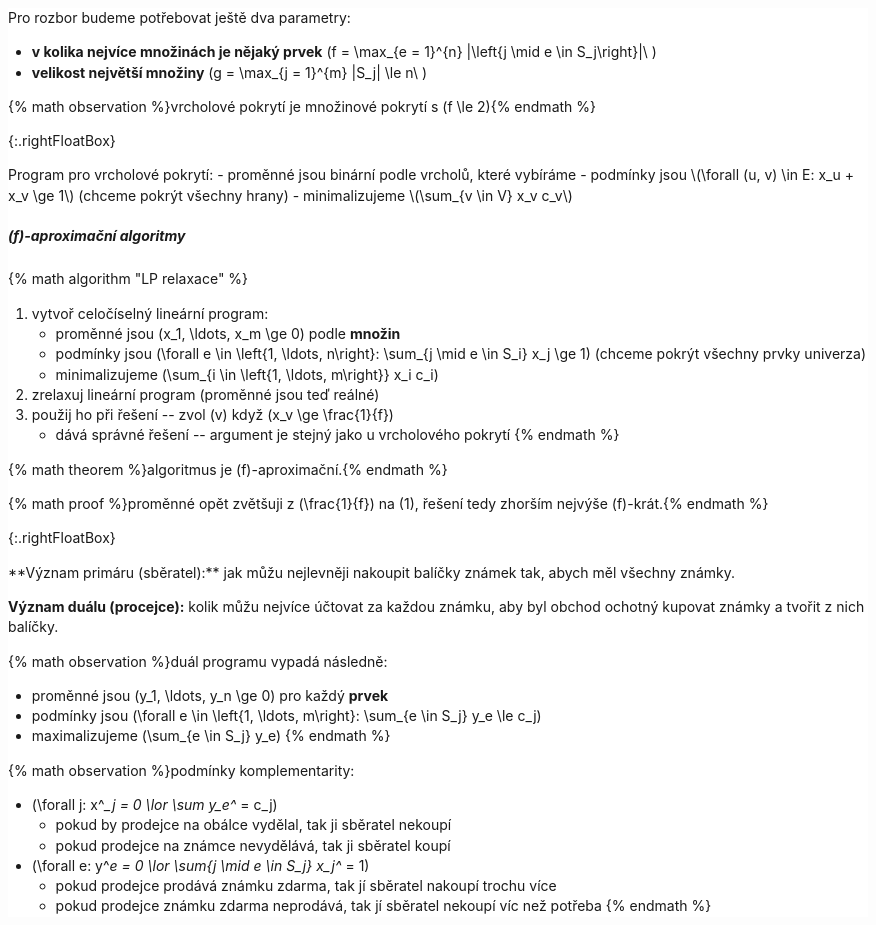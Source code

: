 Pro rozbor budeme potřebovat ještě dva parametry:
- **v kolika nejvíce množinách je nějaký prvek** \(f = \max_{e = 1}^{n} |\left\{j \mid e \in S_j\right\}|\ \)
- **velikost největší množiny** \(g = \max_{j = 1}^{m} |S_j| \le n\ \)

{% math observation %}vrcholové pokrytí je množinové pokrytí s \(f \le 2\){% endmath %}

{:.rightFloatBox}
<div markdown="1">
Program pro vrcholové pokrytí:
- proměnné jsou binární podle vrcholů, které vybíráme
- podmínky jsou \(\forall (u, v) \in E: x_u + x_v \ge 1\) (chceme pokrýt všechny hrany)
- minimalizujeme \(\sum_{v \in V} x_v c_v\)
</div>

##### \(f\)-aproximační algoritmy

{% math algorithm "LP relaxace" %}
1. vytvoř celočíselný lineární program:
	- proměnné jsou \(x_1, \ldots, x_m \ge 0\) podle **množin**
	- podmínky jsou \(\forall e \in \left\{1, \ldots, n\right\}: \sum_{j \mid e \in S_i} x_j \ge 1\) (chceme pokrýt všechny prvky univerza)
	- minimalizujeme \(\sum_{i \in \left\{1, \ldots, m\right\}} x_i c_i\)
2. zrelaxuj lineární program (proměnné jsou teď reálné)
3. použij ho při řešení -- zvol \(v\) když \(x_v \ge \frac{1}{f}\)
	- dává správné řešení -- argument je stejný jako u vrcholového pokrytí
{% endmath %}

{% math theorem %}algoritmus je \(f\)-aproximační.{% endmath %}

{% math proof %}proměnné opět zvětšuji z \(\frac{1}{f}\) na \(1\), řešení tedy zhorším nejvýše \(f\)-krát.{% endmath %}

{:.rightFloatBox}
<div markdown="1">
**Význam primáru (sběratel):** jak můžu nejlevněji nakoupit balíčky známek tak, abych měl všechny známky.

**Význam duálu (procejce):** kolik můžu nejvíce účtovat za každou známku, aby byl obchod ochotný kupovat známky a tvořit z nich balíčky.
</div>

{% math observation %}duál programu vypadá následně:
- proměnné jsou \(y_1, \ldots, y_n \ge 0\) pro každý **prvek**
- podmínky jsou \(\forall e \in \left\{1, \ldots, m\right\}: \sum_{e \in S_j} y_e \le c_j\)
- maximalizujeme \(\sum_{e \in S_j} y_e\)
{% endmath %}

{% math observation %}podmínky komplementarity:
- \(\forall j: x^*_j = 0 \lor \sum y_e^* = c_j\)
	- pokud by prodejce na obálce vydělal, tak ji sběratel nekoupí
	- pokud prodejce na známce nevydělává, tak ji sběratel koupí
- \(\forall e: y^*_e = 0 \lor \sum_{j \mid e \in S_j} x_j^* = 1\)
	- pokud prodejce prodává známku zdarma, tak jí sběratel nakoupí trochu více
	- pokud prodejce známku zdarma neprodává, tak jí sběratel nekoupí víc než potřeba
{% endmath %}

